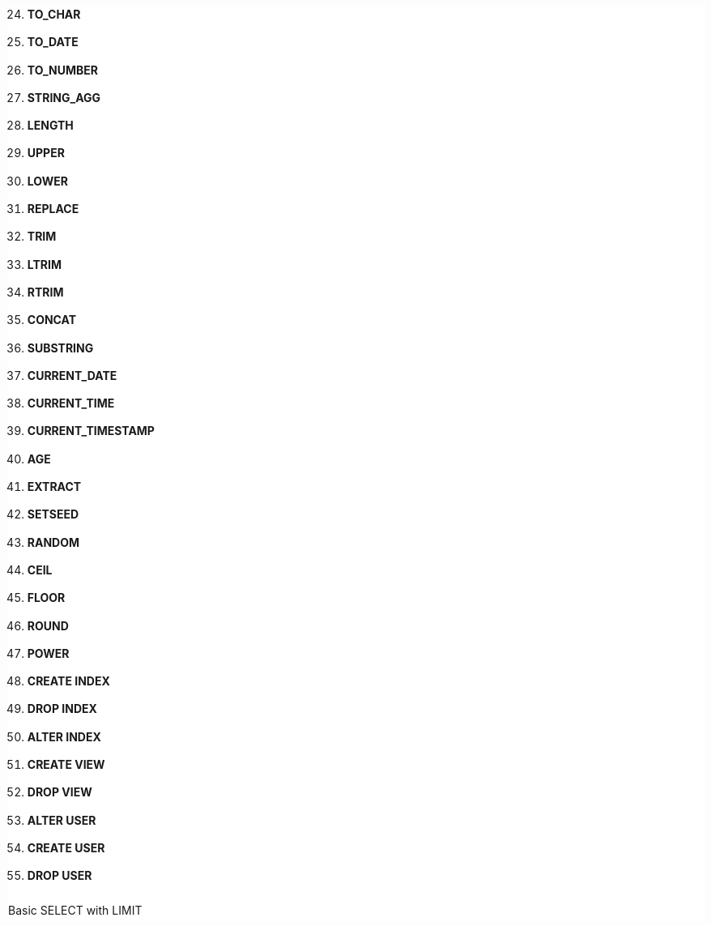 24. **TO\_CHAR**
    
25. **TO\_DATE**
    
26. **TO\_NUMBER**
    
27. **STRING\_AGG**
    
28. **LENGTH**
    
29. **UPPER**
    
30. **LOWER**
    
31. **REPLACE**
    
32. **TRIM**
    
33. **LTRIM**
    
34. **RTRIM**
    
35. **CONCAT**
    
36. **SUBSTRING**
    
37. **CURRENT\_DATE**
    
38. **CURRENT\_TIME**
    
39. **CURRENT\_TIMESTAMP**
    
40. **AGE**
    
41. **EXTRACT**
    
42. **SETSEED**
    
43. **RANDOM**
    
44. **CEIL**
    
45. **FLOOR**
    
46. **ROUND**
    
47. **POWER**
    
48. **CREATE INDEX**
    
49. **DROP INDEX**
    
50. **ALTER INDEX**
    
51. **CREATE VIEW**
    
52. **DROP VIEW**
    
53. **ALTER USER**
    
54. **CREATE USER**
    
55. **DROP USER**
    

###   
Basic SELECT with LIMIT
